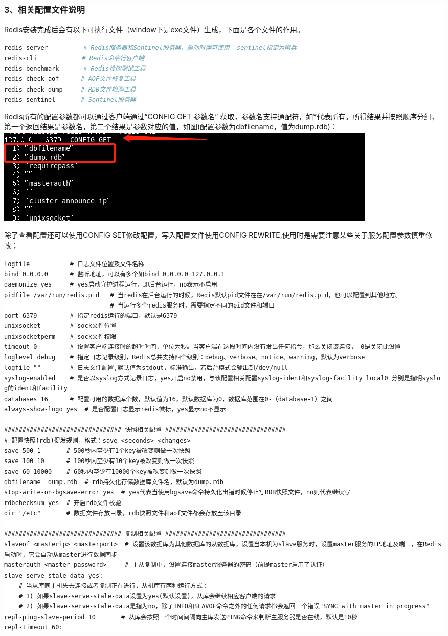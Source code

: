 ### 3、相关配置文件说明

Redis安装完成后会有以下可执行文件（window下是exe文件）生成，下面是各个文件的作用。

```bash
redis-server　　　　   # Redis服务器和Sentinel服务器，启动时候可使用--sentinel指定为哨兵
redis-cli　　　　　    # Redis命令行客户端
redis-benchmark　     # Redis性能测试工具
redis-check-aof      # AOF文件修复工具
redis-check-dump     # RDB文件检测工具
redis-sentinel       # Sentinel服务器
```

 Redis所有的配置参数都可以通过客户端通过“CONFIG GET 参数名” 获取，参数名支持通配符，如*代表所有。所得结果并按照顺序分组，第一个返回结果是参数名，第二个结果是参数对应的值，如图(配置参数为dbfilename，值为dump.rdb)：
<img src="/images/posts/redis/redis-par.jpg"  />

除了查看配置还可以使用CONFIG SET修改配置，写入配置文件使用CONFIG REWRITE,使用时是需要注意某些关于服务配置参数慎重修改；

```shell
logfile           # 日志文件位置及文件名称
bind 0.0.0.0      # 监听地址，可以有多个如bind 0.0.0.0 127.0.0.1
daemonize yes     # yes启动守护进程运行，即后台运行，no表示不启用
pidfile /var/run/redis.pid   # 当redis在后台运行的时候，Redis默认pid文件在在/var/run/redis.pid，也可以配置到其他地方。
                             # 当运行多个redis服务时，需要指定不同的pid文件和端口
port 6379         # 指定redis运行的端口，默认是6379
unixsocket        # sock文件位置
unixsocketperm    # sock文件权限
timeout 0         # 设置客户端连接时的超时时间，单位为秒。当客户端在这段时间内没有发出任何指令，那么关闭该连接， 0是关闭此设置
loglevel debug    # 指定日志记录级别，Redis总共支持四个级别：debug、verbose、notice、warning，默认为verbose
logfile ""        # 日志文件配置,默认值为stdout，标准输出，若后台模式会输出到/dev/null
syslog-enabled    # 是否以syslog方式记录日志，yes开启no禁用，与该配置相关配置syslog-ident和syslog-facility local0 分别是指明syslog的ident和facility
databases 16      # 配置可用的数据库个数，默认值为16，默认数据库为0，数据库范围在0-（database-1）之间
always-show-logo yes  # 是否配置日志显示redis徽标，yes显示no不显示

################################ 快照相关配置 #################################
# 配置快照(rdb)促发规则，格式：save <seconds> <changes>
save 500 1       # 500秒内至少有1个key被改变则做一次快照
save 100 10      # 100秒内至少有10个key被改变则做一次快照
save 60 10000    # 60秒内至少有10000个key被改变则做一次快照
dbfilename  dump.rdb  # rdb持久化存储数据库文件名，默认为dump.rdb
stop-write-on-bgsave-error yes  # yes代表当使用bgsave命令持久化出错时候停止写RDB快照文件，no则代表继续写
rdbchecksum yes  # 开启rdb文件校验
dir "/etc"       # 数据文件存放目录，rdb快照文件和aof文件都会存放至该目录

################################ 复制相关配置 #################################
slaveof <masterip> <masterport>  # 设置该数据库为其他数据库的从数据库，设置当本机为slave服务时，设置master服务的IP地址及端口，在Redis启动时，它会自动从master进行数据同步
masterauth <master-password>     # 主从复制中，设置连接master服务器的密码（前提master启用了认证）
slave-serve-stale-data yes:
    # 当从库同主机失去连接或者复制正在进行，从机库有两种运行方式：
    # 1) 如果slave-serve-stale-data设置为yes(默认设置)，从库会继续相应客户端的请求
    # 2) 如果slave-serve-stale-data是指为no，除了INFO和SLAVOF命令之外的任何请求都会返回一个错误"SYNC with master in progress"
repl-ping-slave-period 10       # 从库会按照一个时间间隔向主库发送PING命令来判断主服务器是否在线，默认是10秒
repl-timeout 60:
```